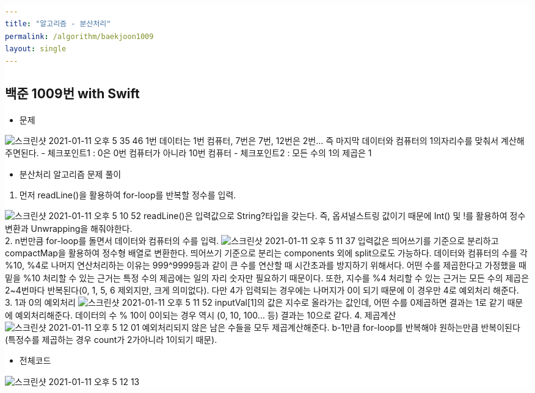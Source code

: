```yaml
---
title: "알고리즘 - 분산처리"
permalink: /algorithm/baekjoon1009
layout: single
---
```


## 백준 1009번 with Swift
- 문제
<img width="1161" alt="스크린샷 2021-01-11 오후 5 35 46" src="https://user-images.githubusercontent.com/74946802/104159880-7b157080-5433-11eb-8ff0-c7475dcf1ea7.png">
1번 데이터는 1번 컴퓨터, 7번은 7번, 12번은 2번... 즉 마지막 데이터와 컴퓨터의 1의자리수를 맞춰서 계산해주면된다.  
- 체크포인트1 : 0은 0번 컴퓨터가 아니라 10번 컴퓨터  
- 체크포인트2 : 모든 수의 1의 제곱은 1  

- 분산처리 알고리즘 문제 풀이  
1. 먼저 readLine()을 활용하여 for-loop를 반복할 정수를 입력.  
<img width="601" alt="스크린샷 2021-01-11 오후 5 10 52" src="https://user-images.githubusercontent.com/74946802/104158277-57046000-5430-11eb-80ab-a59f70420868.png">
readLine()은 입력값으로 String?타입을 갖는다.  
즉, 옵셔널스트링 값이기 때문에 Int() 및 !를 활용하여 정수변환과 Unwrapping을 해줘야한다.  
</br>
2. n번만큼 for-loop를 돌면서 데이터와 컴퓨터의 수를 입력.  
<img width="600" alt="스크린샷 2021-01-11 오후 5 11 37" src="https://user-images.githubusercontent.com/74946802/104158570-f9244800-5430-11eb-97e9-31d99d611123.png">
입력값은 띄어쓰기를 기준으로 분리하고 compactMap을 활용하여 정수형 배열로 변환한다.  
띄어쓰기 기준으로 분리는 components 외에 split으로도 가능하다.  
데이터와 컴퓨터의 수를 각 %10, %4로 나머지 연산처리하는 이유는 999^9999등과 같이 큰 수를 연산할 때 시간초과를 방지하기 위해서다.  
어떤 수를 제곱한다고 가정했을 때 밑을 %10 처리할 수 있는 근거는 특정 수의 제곱에는 일의 자리 숫자만 필요하기 때문이다.  
또한, 지수를 %4 처리할 수 있는 근거는 모든 수의 제곱은 2~4번마다 반복된다(0, 1, 5, 6 제외지만, 크게 의미없다).  
다만 4가 입력되는 경우에는 나머지가 0이 되기 때문에 이 경우만 4로 예외처리 해준다.
</br>
3. 1과 0의 예외처리
<img width="607" alt="스크린샷 2021-01-11 오후 5 11 52" src="https://user-images.githubusercontent.com/74946802/104159115-16a5e180-5432-11eb-8f62-b297418ca072.png">
inputVal[1]의 값은 지수로 올라가는 값인데, 어떤 수를 0제곱하면 결과는 1로 같기 때문에 예외처리해준다.  
데이터의 수 % 10이 0이되는 경우 역시 (0, 10, 100... 등) 결과는 10으로 같다.  
4. 제곱계산
<img width="632" alt="스크린샷 2021-01-11 오후 5 12 01" src="https://user-images.githubusercontent.com/74946802/104159549-e14dc380-5432-11eb-8236-89432d293954.png">
예외처리되지 않은 남은 수들을 모두 제곱계산해준다.  
b-1만큼 for-loop를 반복해야 원하는만큼 반복이된다(특정수를 제곱하는 경우 count가 2가아니라 1이되기 때문).  

- 전체코드
<img width="611" alt="스크린샷 2021-01-11 오후 5 12 13" src="https://user-images.githubusercontent.com/74946802/104159781-499ca500-5433-11eb-8ab7-f29b25bdc88d.png">
